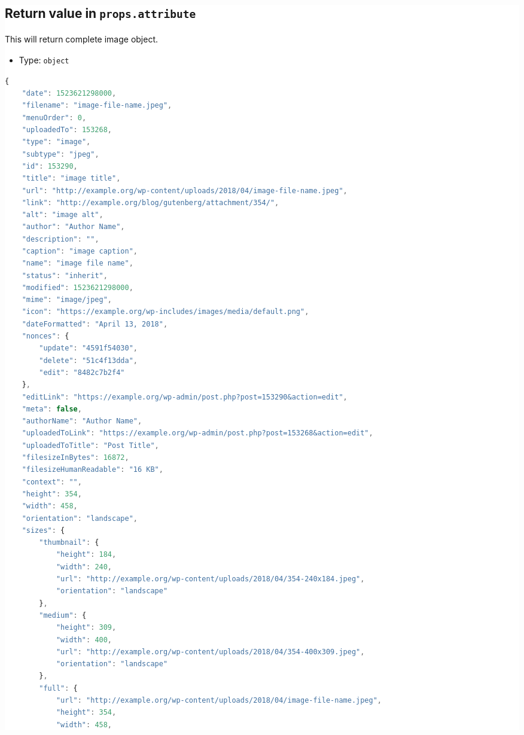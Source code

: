 ```js
```



## Return value in `props.attribute`

This will return complete image object.

- Type: `object`

```js
{
	"date": 1523621298000,
	"filename": "image-file-name.jpeg",
	"menuOrder": 0,
	"uploadedTo": 153268,
	"type": "image",
	"subtype": "jpeg",
	"id": 153290,
	"title": "image title",
	"url": "http://example.org/wp-content/uploads/2018/04/image-file-name.jpeg",
	"link": "http://example.org/blog/gutenberg/attachment/354/",
	"alt": "image alt",
	"author": "Author Name",
	"description": "",
	"caption": "image caption",
	"name": "image file name",
	"status": "inherit",
	"modified": 1523621298000,
	"mime": "image/jpeg",
	"icon": "https://example.org/wp-includes/images/media/default.png",
	"dateFormatted": "April 13, 2018",
	"nonces": {
		"update": "4591f54030",
		"delete": "51c4f13dda",
		"edit": "8482c7b2f4"
	},
	"editLink": "https://example.org/wp-admin/post.php?post=153290&action=edit",
	"meta": false,
	"authorName": "Author Name",
	"uploadedToLink": "https://example.org/wp-admin/post.php?post=153268&action=edit",
	"uploadedToTitle": "Post Title",
	"filesizeInBytes": 16872,
	"filesizeHumanReadable": "16 KB",
	"context": "",
	"height": 354,
	"width": 458,
	"orientation": "landscape",
	"sizes": {
		"thumbnail": {
			"height": 184,
			"width": 240,
			"url": "http://example.org/wp-content/uploads/2018/04/354-240x184.jpeg",
			"orientation": "landscape"
		},
		"medium": {
			"height": 309,
			"width": 400,
			"url": "http://example.org/wp-content/uploads/2018/04/354-400x309.jpeg",
			"orientation": "landscape"
		},
		"full": {
			"url": "http://example.org/wp-content/uploads/2018/04/image-file-name.jpeg",
			"height": 354,
			"width": 458,
```